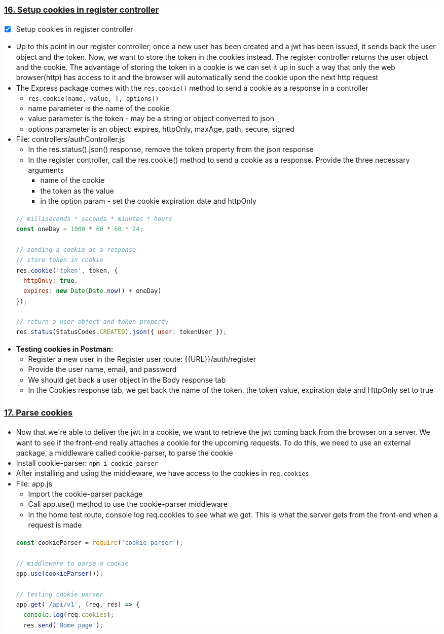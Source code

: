 ### [16. Setup cookies in register controller]()
- [X] Setup cookies in register controller
- Up to this point in our register controller, once a new user has been created and a jwt has been issued, it sends back the user object and the token. Now, we want to store the token in the cookies instead. The register controller returns the user object and the cookie. The advantage of storing the token in a cookie is we can set it up in such a way that only the web browser(http) has access to it and the browser will automatically send the cookie upon the next http request
- The Express package comes with the `res.cookie()` method to send a cookie as a response in a controller
  - `res.cookie(name, value, [, options])`
  - name parameter is the name of the cookie
  - value parameter is the token - may be a string or object converted to json
  - options parameter is an object: expires, httpOnly, maxAge, path, secure, signed
- File: controllers/authController.js
  - In the res.status().json() response, remove the token property from the json response
  - In the register controller, call the res.cookie() method to send a cookie as a response. Provide the three necessary arguments
    - name of the cookie
    - the token as the value
    - in the option param - set the cookie expiration date and httpOnly
  ```js
  // milliseconds * seconds * minutes * hours
  const oneDay = 1000 * 60 * 60 * 24;

  // sending a cookie as a response
  // store token in cookie
  res.cookie('token', token, {
    httpOnly: true,
    expires: new Date(Date.now() + oneDay)
  });

  // return a user object and token property
  res.status(StatusCodes.CREATED).json({ user: tokenUser });
  ```
- **Testing cookies in Postman:**
  - Register a new user in the Register user route: {{URL}}/auth/register
  - Provide the user name, email, and password
  - We should get back a user object in the Body response tab
  - In the Cookies response tab, we get back the name of the token, the token value, expiration date and HttpOnly set to true

### [17. Parse cookies]()
- Now that we're able to deliver the jwt in a cookie, we want to retrieve the jwt coming back from the browser on a server. We want to see if the front-end really attaches a cookie for the upcoming requests. To do this, we need to use an external package, a middleware called cookie-parser, to parse the cookie
- Install cookie-parser: `npm i cookie-parser`
- After installing and using the middleware, we have access to the cookies in `req.cookies`
- File: app.js
  - Import the cookie-parser package
  - Call app.use() method to use the cookie-parser middleware
  - In the home test route, console log req.cookies to see what we get. This is what the server gets from the front-end when a request is made
  ```js
  const cookieParser = require('cookie-parser');

  // middleware to parse a cookie
  app.use(cookieParser());

  // testing cookie parser
  app.get('/api/v1', (req, res) => {
    console.log(req.cookies);
    res.send('Home page');
  ```